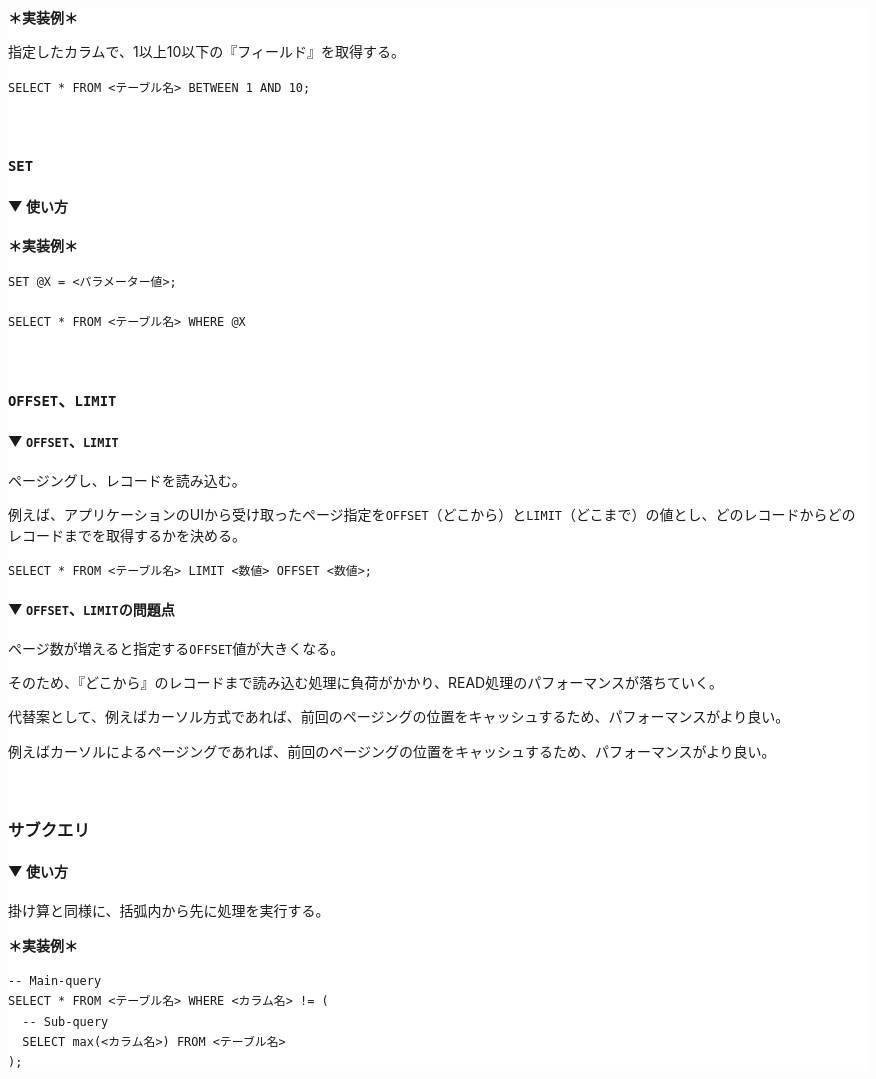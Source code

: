 **＊実装例＊**

指定したカラムで、1以上10以下の『フィールド』を取得する。

```mysql
SELECT * FROM <テーブル名> BETWEEN 1 AND 10;
```

<br>

### `SET`

#### ▼ 使い方

**＊実装例＊**

```mysql
SET @X = <パラメーター値>;

SELECT * FROM <テーブル名> WHERE @X
```

<br>

### `OFFSET`、`LIMIT`

#### ▼ `OFFSET`、`LIMIT`

ページングし、レコードを読み込む。

例えば、アプリケーションのUIから受け取ったページ指定を`OFFSET`（どこから）と`LIMIT`（どこまで）の値とし、どのレコードからどのレコードまでを取得するかを決める。

```mysql
SELECT * FROM <テーブル名> LIMIT <数値> OFFSET <数値>;
```

#### ▼ `OFFSET`、`LIMIT`の問題点

ページ数が増えると指定する`OFFSET`値が大きくなる。

そのため、『どこから』のレコードまで読み込む処理に負荷がかかり、READ処理のパフォーマンスが落ちていく。

代替案として、例えばカーソル方式であれば、前回のページングの位置をキャッシュするため、パフォーマンスがより良い。

例えばカーソルによるページングであれば、前回のページングの位置をキャッシュするため、パフォーマンスがより良い。

<br>

### サブクエリ

#### ▼ 使い方

掛け算と同様に、括弧内から先に処理を実行する。

**＊実装例＊**

```mysql
-- Main-query
SELECT * FROM <テーブル名> WHERE <カラム名> != (
  -- Sub-query
  SELECT max(<カラム名>) FROM <テーブル名>
);
```
